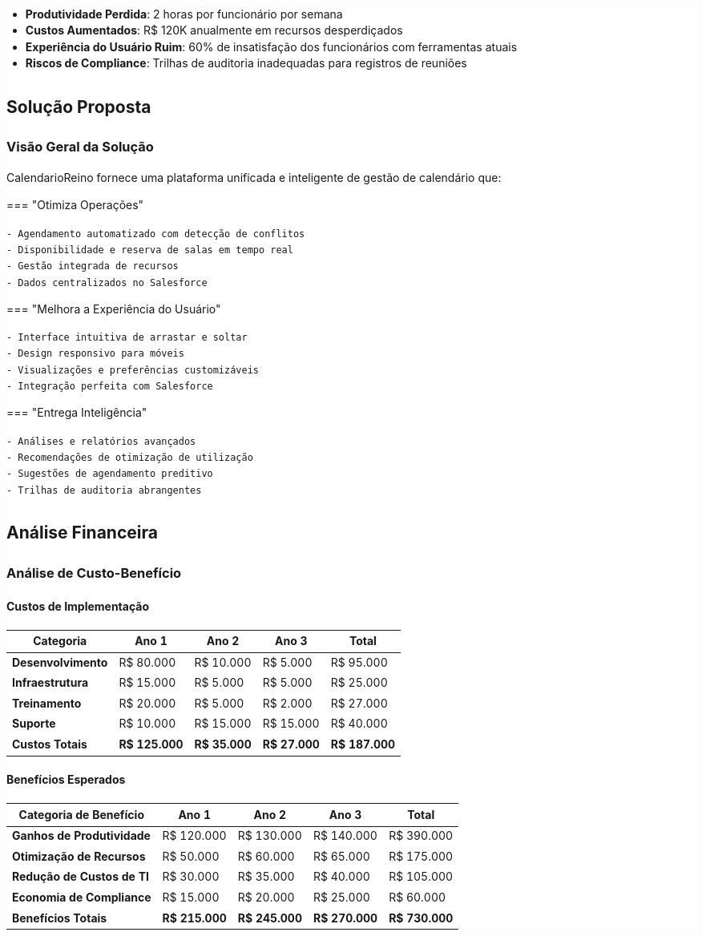 - **Produtividade Perdida**: 2 horas por funcionário por semana
- **Custos Aumentados**: R$ 120K anualmente em recursos desperdiçados
- **Experiência do Usuário Ruim**: 60% de insatisfação dos funcionários com ferramentas atuais
- **Riscos de Compliance**: Trilhas de auditoria inadequadas para registros de reuniões

## Solução Proposta

### Visão Geral da Solução

CalendarioReino fornece uma plataforma unificada e inteligente de gestão de calendário que:

=== "Otimiza Operações"

    - Agendamento automatizado com detecção de conflitos
    - Disponibilidade e reserva de salas em tempo real
    - Gestão integrada de recursos
    - Dados centralizados no Salesforce

=== "Melhora a Experiência do Usuário"

    - Interface intuitiva de arrastar e soltar
    - Design responsivo para móveis
    - Visualizações e preferências customizáveis
    - Integração perfeita com Salesforce

=== "Entrega Inteligência"

    - Análises e relatórios avançados
    - Recomendações de otimização de utilização
    - Sugestões de agendamento preditivo
    - Trilhas de auditoria abrangentes

## Análise Financeira

### Análise de Custo-Benefício

#### Custos de Implementação

| Categoria | Ano 1 | Ano 2 | Ano 3 | Total |
|-----------|-------|-------|-------|-------|
| **Desenvolvimento** | R$ 80.000 | R$ 10.000 | R$ 5.000 | R$ 95.000 |
| **Infraestrutura** | R$ 15.000 | R$ 5.000 | R$ 5.000 | R$ 25.000 |
| **Treinamento** | R$ 20.000 | R$ 5.000 | R$ 2.000 | R$ 27.000 |
| **Suporte** | R$ 10.000 | R$ 15.000 | R$ 15.000 | R$ 40.000 |
| **Custos Totais** | **R$ 125.000** | **R$ 35.000** | **R$ 27.000** | **R$ 187.000** |

#### Benefícios Esperados

| Categoria de Benefício | Ano 1 | Ano 2 | Ano 3 | Total |
|------------------------|-------|-------|-------|-------|
| **Ganhos de Produtividade** | R$ 120.000 | R$ 130.000 | R$ 140.000 | R$ 390.000 |
| **Otimização de Recursos** | R$ 50.000 | R$ 60.000 | R$ 65.000 | R$ 175.000 |
| **Redução de Custos de TI** | R$ 30.000 | R$ 35.000 | R$ 40.000 | R$ 105.000 |
| **Economia de Compliance** | R$ 15.000 | R$ 20.000 | R$ 25.000 | R$ 60.000 |
| **Benefícios Totais** | **R$ 215.000** | **R$ 245.000** | **R$ 270.000** | **R$ 730.000** |

